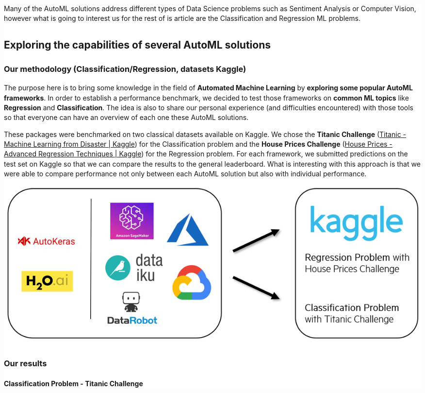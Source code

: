Many of the AutoML solutions address different types of Data Science problems such as Sentiment Analysis or Computer Vision, however what is going to interest us for the rest of is article are the Classification and Regression ML problems.


## Exploring the capabilities of several AutoML solutions

### Our methodology (Classification/Regression, datasets Kaggle)

The purpose here is to bring some knowledge in the field of **Automated Machine Learning** by **exploring some popular AutoML frameworks**. In order to establish a performance benchmark, we decided to test those frameworks on **common ML topics** like **Regression** and **Classification**. The idea is also to share our personal experience (and difficulties encountered) with those tools so that everyone can have an overview of each one these AutoML solutions.

These packages were benchmarked on two classical datasets available on Kaggle. We chose the **Titanic Challenge** ([Titanic - Machine Learning from Disaster | Kaggle](https://www.kaggle.com/c/titanic/overview)) for the Classification problem and the **House Prices Challenge** ([House Prices - Advanced Regression Techniques | Kaggle](https://www.kaggle.com/c/house-prices-advanced-regression-techniques/rules)) for the Regression problem. For each framework, we submitted predictions on the test set on Kaggle so that we can compare the results to the general leaderboard. What is interesting with this approach is that we were able to compare performance not only between each AutoML solution but also with individual performance.

![](img/automl/methodology_automl.png)


### Our results

#### Classification Problem - Titanic Challenge
